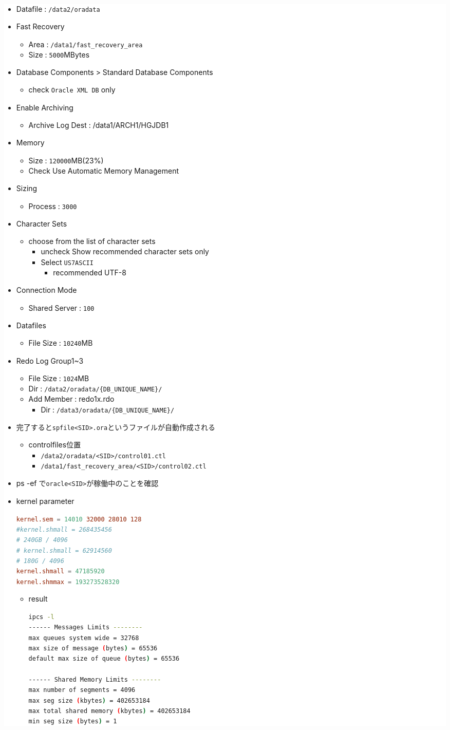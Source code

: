   * Datafile : `/data2/oradata`
  * Fast Recovery 
    * Area : `/data1/fast_recovery_area`
    * Size : `5000`MBytes
  * Database Components > Standard Database Components
    * check `Oracle XML DB` only
  * Enable Archiving
    * Archive Log Dest : /data1/ARCH1/HGJDB1
  * Memory
    * Size : `120000`MB(23%)
    * Check Use Automatic Memory Management
  * Sizing
    * Process : `3000`
  * Character Sets
    * choose from the list of character sets
      * uncheck Show recommended character sets only
      * Select `US7ASCII`
        * recommended UTF-8
  * Connection Mode
    * Shared Server : `100`
  * Datafiles
    * File Size : `10240`MB
  * Redo Log Group1~3
    * File Size : `1024`MB
    * Dir : `/data2/oradata/{DB_UNIQUE_NAME}/`
    * Add Member : redo1x.rdo
      * Dir : `/data3/oradata/{DB_UNIQUE_NAME}/`
  * 完了すると`spfile<SID>.ora`というファイルが自動作成される
    * controlfiles位置
      * `/data2/oradata/<SID>/control01.ctl`
      * `/data1/fast_recovery_area/<SID>/control02.ctl`
  * ps -ef で`oracle<SID>`が稼働中のことを確認

* kernel parameter
  ```conf
  kernel.sem = 14010 32000 28010 128
  #kernel.shmall = 268435456
  # 240GB / 4096
  # kernel.shmall = 62914560
  # 180G / 4096
  kernel.shmall = 47185920
  kernel.shmmax = 193273528320
  ```

  * result
    ```sh
    ipcs -l
    ------ Messages Limits --------
    max queues system wide = 32768
    max size of message (bytes) = 65536
    default max size of queue (bytes) = 65536

    ------ Shared Memory Limits --------
    max number of segments = 4096
    max seg size (kbytes) = 402653184
    max total shared memory (kbytes) = 402653184
    min seg size (bytes) = 1
